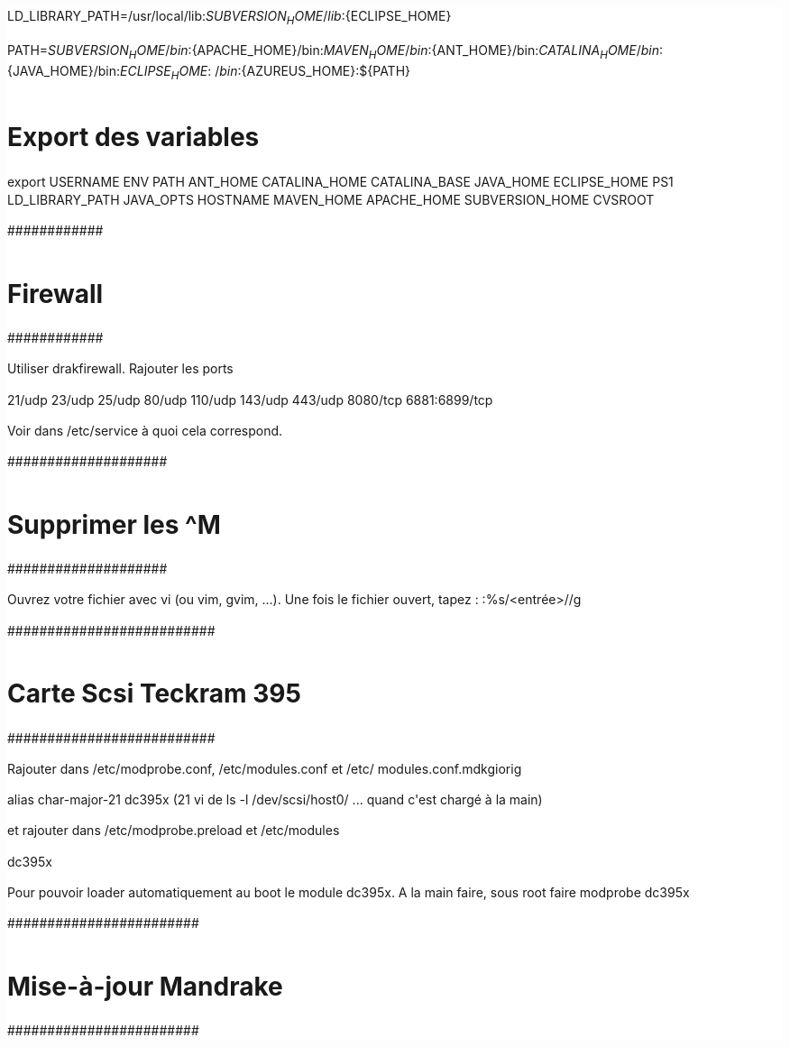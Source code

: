 LD_LIBRARY_PATH=/usr/local/lib:${SUBVERSION_HOME}/lib:${ECLIPSE_HOME}

PATH=${SUBVERSION_HOME}/bin:${APACHE_HOME}/bin:${MAVEN_HOME}/bin:${ANT_HOME}/bin:${CATALINA_HOME}/bin:${JAVA_HOME}/bin:${ECLIPSE_HOME}:~/bin:${AZUREUS_HOME}:${PATH}

# Export des variables
export USERNAME ENV PATH ANT_HOME CATALINA_HOME CATALINA_BASE JAVA_HOME ECLIPSE_HOME PS1 LD_LIBRARY_PATH JAVA_OPTS HOSTNAME MAVEN_HOME APACHE_HOME SUBVERSION_HOME CVSROOT


############
# Firewall #
############

Utiliser drakfirewall.
Rajouter les ports

21/udp 23/udp 25/udp 80/udp 110/udp 143/udp 443/udp 8080/tcp 6881:6899/tcp

Voir dans /etc/service à quoi cela correspond.



####################
# Supprimer les ^M #
####################

Ouvrez votre fichier avec vi (ou vim, gvim, ...).
Une fois le fichier ouvert, tapez :
:%s/<Ctrl-v><entrée>//g


##########################
# Carte Scsi Teckram 395 #
##########################

Rajouter dans /etc/modprobe.conf, /etc/modules.conf et /etc/ modules.conf.mdkgiorig

alias char-major-21 dc395x (21 vi de ls -l /dev/scsi/host0/ ... quand c'est chargé à la main)

et rajouter dans /etc/modprobe.preload et /etc/modules

dc395x


Pour pouvoir loader automatiquement au boot le module dc395x.
A la main faire, sous root faire modprobe dc395x 



########################
# Mise-à-jour Mandrake #
########################
